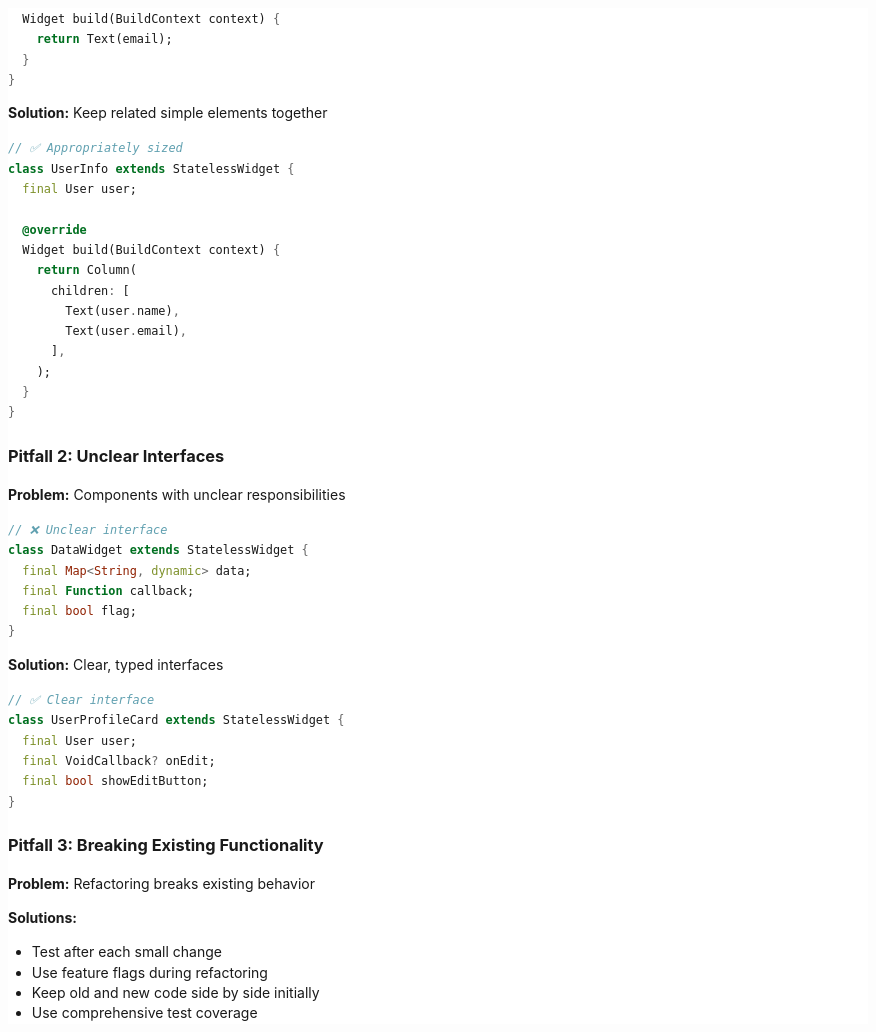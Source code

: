 ```dart
  Widget build(BuildContext context) {
    return Text(email);
  }
}
```

**Solution:** Keep related simple elements together

```dart
// ✅ Appropriately sized
class UserInfo extends StatelessWidget {
  final User user;
  
  @override
  Widget build(BuildContext context) {
    return Column(
      children: [
        Text(user.name),
        Text(user.email),
      ],
    );
  }
}
```

### Pitfall 2: Unclear Interfaces

**Problem:** Components with unclear responsibilities

```dart
// ❌ Unclear interface
class DataWidget extends StatelessWidget {
  final Map<String, dynamic> data;
  final Function callback;
  final bool flag;
}
```

**Solution:** Clear, typed interfaces

```dart
// ✅ Clear interface
class UserProfileCard extends StatelessWidget {
  final User user;
  final VoidCallback? onEdit;
  final bool showEditButton;
}
```

### Pitfall 3: Breaking Existing Functionality

**Problem:** Refactoring breaks existing behavior

**Solutions:**
- Test after each small change
- Use feature flags during refactoring
- Keep old and new code side by side initially
- Use comprehensive test coverage
